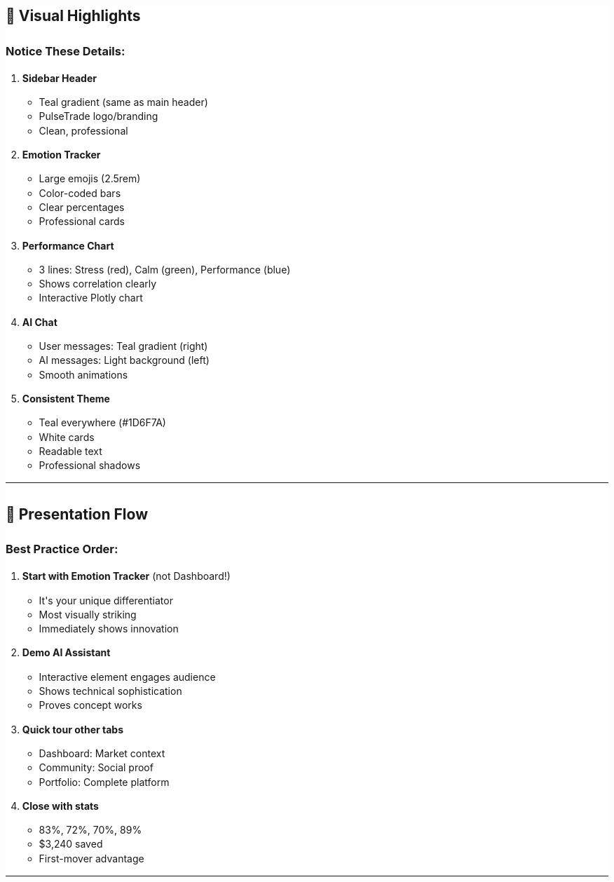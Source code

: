 ## 🎨 Visual Highlights

### Notice These Details:

1. **Sidebar Header**
   - Teal gradient (same as main header)
   - PulseTrade logo/branding
   - Clean, professional

2. **Emotion Tracker**
   - Large emojis (2.5rem)
   - Color-coded bars
   - Clear percentages
   - Professional cards

3. **Performance Chart**
   - 3 lines: Stress (red), Calm (green), Performance (blue)
   - Shows correlation clearly
   - Interactive Plotly chart

4. **AI Chat**
   - User messages: Teal gradient (right)
   - AI messages: Light background (left)
   - Smooth animations

5. **Consistent Theme**
   - Teal everywhere (#1D6F7A)
   - White cards
   - Readable text
   - Professional shadows

---

## 🚀 Presentation Flow

### Best Practice Order:

1. **Start with Emotion Tracker** (not Dashboard!)
   - It's your unique differentiator
   - Most visually striking
   - Immediately shows innovation

2. **Demo AI Assistant**
   - Interactive element engages audience
   - Shows technical sophistication
   - Proves concept works

3. **Quick tour other tabs**
   - Dashboard: Market context
   - Community: Social proof
   - Portfolio: Complete platform

4. **Close with stats**
   - 83%, 72%, 70%, 89%
   - $3,240 saved
   - First-mover advantage

---